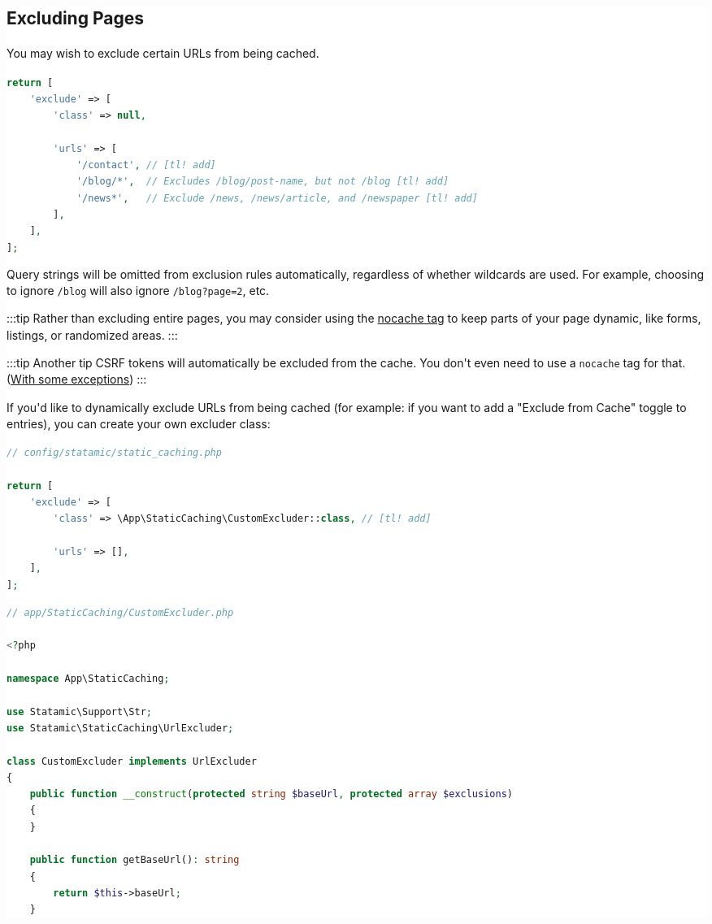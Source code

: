 ## Excluding Pages

You may wish to exclude certain URLs from being cached.

```php
return [
    'exclude' => [
        'class' => null,

        'urls' => [
            '/contact', // [tl! add]
            '/blog/*',  // Excludes /blog/post-name, but not /blog [tl! add]
            '/news*',   // Exclude /news, /news/article, and /newspaper [tl! add]
        ],
    ],
];
```

Query strings will be omitted from exclusion rules automatically, regardless of whether wildcards are used. For example, choosing to ignore `/blog` will also ignore `/blog?page=2`, etc.

:::tip
Rather than excluding entire pages, you may consider using the [nocache tag](/tags/nocache) to keep parts of your page dynamic, like forms, listings, or randomized areas.
:::

:::tip Another tip
CSRF tokens will automatically be excluded from the cache. You don't even need to use a `nocache` tag for that. ([With some exceptions](#csrf-tokens))
:::

If you'd like to dynamically exclude URLs from being cached (for example: if you want to add a "Exclude from Cache" toggle to entries), you can create your own excluder class:

```php
// config/statamic/static_caching.php

return [
    'exclude' => [
        'class' => \App\StaticCaching\CustomExcluder::class, // [tl! add]

        'urls' => [],
    ],
];
```

```php
// app/StaticCaching/CustomExcluder.php

<?php

namespace App\StaticCaching;

use Statamic\Support\Str;
use Statamic\StaticCaching\UrlExcluder;

class CustomExcluder implements UrlExcluder
{
    public function __construct(protected string $baseUrl, protected array $exclusions)
    {
    }

    public function getBaseUrl(): string
    {
        return $this->baseUrl;
    }

```